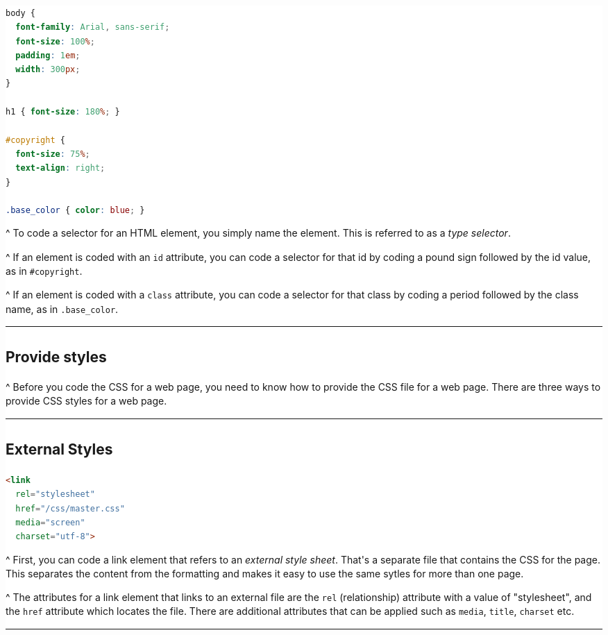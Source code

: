 ```css
body {
  font-family: Arial, sans-serif;
  font-size: 100%;
  padding: 1em;
  width: 300px;
}

h1 { font-size: 180%; }

#copyright {
  font-size: 75%;
  text-align: right;
}

.base_color { color: blue; }
```

^ To code a selector for an HTML element, you simply name the element. This is referred to as a _type selector_.

^ If an element is coded with an `id` attribute, you can code a selector for that id by coding a pound sign followed by the id value, as in `#copyright`.

^ If an element is coded with a `class` attribute, you can code a selector for that class by coding a period followed by the class name, as in `.base_color`.

---

## Provide styles

^ Before you code the CSS for a web page, you need to know how to provide the CSS file for a web page. There are three ways to provide CSS styles for a web page.

---

## External Styles

```html
<link
  rel="stylesheet"
  href="/css/master.css"
  media="screen"
  charset="utf-8">
```

^ First, you can code a link element that refers to an _external style sheet_. That's a separate file that contains the CSS for the page. This separates the content from the formatting and makes it easy to use the same sytles for more than one page.

^ The attributes for a link element that links to an external file are the `rel` (relationship) attribute with a value of "stylesheet", and the `href` attribute which locates the file. There are additional attributes that can be applied such as `media`, `title`, `charset` etc.

---
